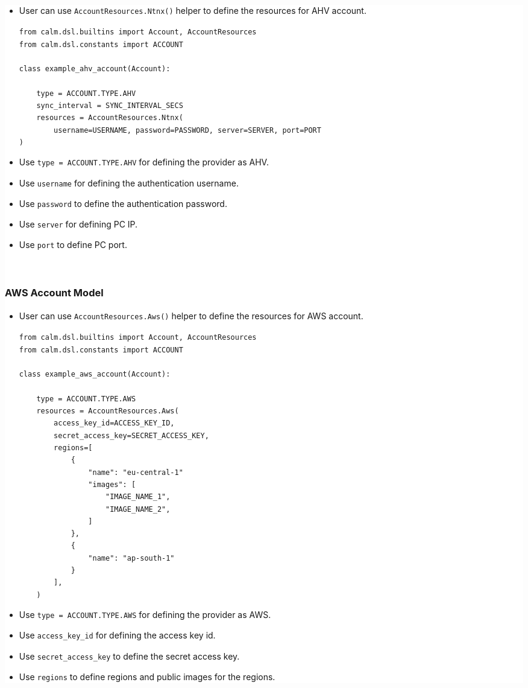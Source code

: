 - User can use `AccountResources.Ntnx()` helper to define the resources for AHV account.

    ```
    from calm.dsl.builtins import Account, AccountResources
    from calm.dsl.constants import ACCOUNT

    class example_ahv_account(Account):

        type = ACCOUNT.TYPE.AHV
        sync_interval = SYNC_INTERVAL_SECS
        resources = AccountResources.Ntnx(
            username=USERNAME, password=PASSWORD, server=SERVER, port=PORT
    )
    ```

- Use `type = ACCOUNT.TYPE.AHV` for defining the provider as AHV.
- Use `username` for defining the authentication username.
- Use `password` to define the authentication password.
- Use `server` for defining PC IP.
- Use `port` to define PC port.

</br>

### AWS Account Model

- User can use `AccountResources.Aws()` helper to define the resources for AWS account.

    ```
    from calm.dsl.builtins import Account, AccountResources
    from calm.dsl.constants import ACCOUNT

    class example_aws_account(Account):

        type = ACCOUNT.TYPE.AWS
        resources = AccountResources.Aws(
            access_key_id=ACCESS_KEY_ID,
            secret_access_key=SECRET_ACCESS_KEY,
            regions=[
                {
                    "name": "eu-central-1"
                    "images": [
                        "IMAGE_NAME_1",
                        "IMAGE_NAME_2",
                    ]
                },
                {
                    "name": "ap-south-1"
                }
            ],
        )
    ```

- Use `type = ACCOUNT.TYPE.AWS` for defining the provider as AWS.
- Use `access_key_id` for defining the access key id.
- Use `secret_access_key` to define the secret access key.
- Use `regions` to define regions and public images for the regions.
